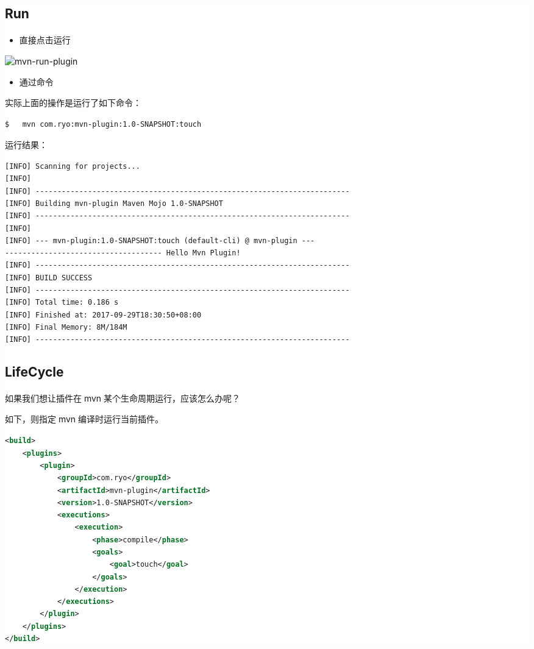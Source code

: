 ## Run

- 直接点击运行

![mvn-run-plugin](https://raw.githubusercontent.com/houbb/resource/master/img/maven/2017-09-29-mvn-run-plugin.png)

- 通过命令

实际上面的操作是运行了如下命令：

```
$   mvn com.ryo:mvn-plugin:1.0-SNAPSHOT:touch
```

运行结果：

```
[INFO] Scanning for projects...
[INFO]
[INFO] ------------------------------------------------------------------------
[INFO] Building mvn-plugin Maven Mojo 1.0-SNAPSHOT
[INFO] ------------------------------------------------------------------------
[INFO]
[INFO] --- mvn-plugin:1.0-SNAPSHOT:touch (default-cli) @ mvn-plugin ---
------------------------------------ Hello Mvn Plugin!
[INFO] ------------------------------------------------------------------------
[INFO] BUILD SUCCESS
[INFO] ------------------------------------------------------------------------
[INFO] Total time: 0.186 s
[INFO] Finished at: 2017-09-29T18:30:50+08:00
[INFO] Final Memory: 8M/184M
[INFO] ------------------------------------------------------------------------
```

## LifeCycle

如果我们想让插件在 mvn 某个生命周期运行，应该怎么办呢？

如下，则指定 mvn 编译时运行当前插件。

```xml
<build>
    <plugins>
        <plugin>
            <groupId>com.ryo</groupId>
            <artifactId>mvn-plugin</artifactId>
            <version>1.0-SNAPSHOT</version>
            <executions>
                <execution>
                    <phase>compile</phase>
                    <goals>
                        <goal>touch</goal>
                    </goals>
                </execution>
            </executions>
        </plugin>
    </plugins>
</build>
```
